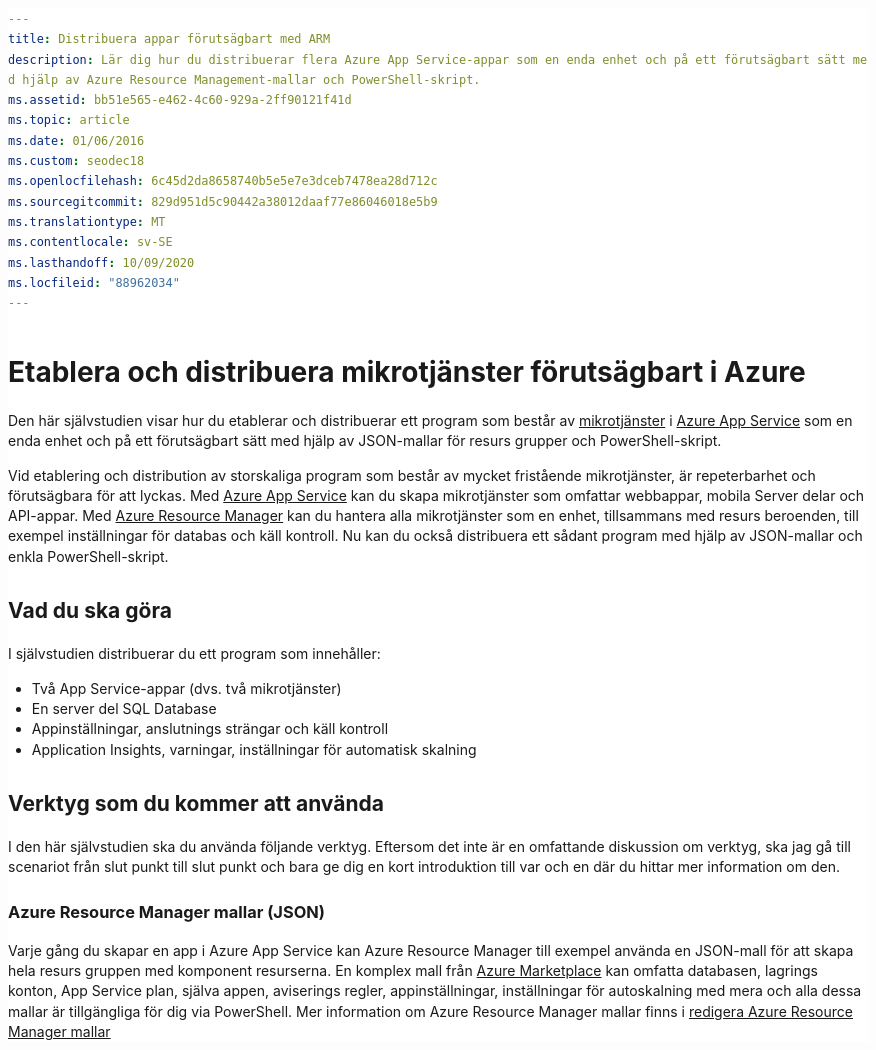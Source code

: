 ```yaml
---
title: Distribuera appar förutsägbart med ARM
description: Lär dig hur du distribuerar flera Azure App Service-appar som en enda enhet och på ett förutsägbart sätt med hjälp av Azure Resource Management-mallar och PowerShell-skript.
ms.assetid: bb51e565-e462-4c60-929a-2ff90121f41d
ms.topic: article
ms.date: 01/06/2016
ms.custom: seodec18
ms.openlocfilehash: 6c45d2da8658740b5e5e7e3dceb7478ea28d712c
ms.sourcegitcommit: 829d951d5c90442a38012daaf77e86046018e5b9
ms.translationtype: MT
ms.contentlocale: sv-SE
ms.lasthandoff: 10/09/2020
ms.locfileid: "88962034"
---
```

# <a name="provision-and-deploy-microservices-predictably-in-azure"></a>Etablera och distribuera mikrotjänster förutsägbart i Azure
Den här självstudien visar hur du etablerar och distribuerar ett program som består av [mikrotjänster](https://en.wikipedia.org/wiki/Microservices) i [Azure App Service](https://azure.microsoft.com/services/app-service/) som en enda enhet och på ett förutsägbart sätt med hjälp av JSON-mallar för resurs grupper och PowerShell-skript. 

Vid etablering och distribution av storskaliga program som består av mycket fristående mikrotjänster, är repeterbarhet och förutsägbara för att lyckas. Med [Azure App Service](https://azure.microsoft.com/services/app-service/) kan du skapa mikrotjänster som omfattar webbappar, mobila Server delar och API-appar. Med [Azure Resource Manager](../azure-resource-manager/management/overview.md) kan du hantera alla mikrotjänster som en enhet, tillsammans med resurs beroenden, till exempel inställningar för databas och käll kontroll. Nu kan du också distribuera ett sådant program med hjälp av JSON-mallar och enkla PowerShell-skript. 

## <a name="what-you-will-do"></a>Vad du ska göra
I självstudien distribuerar du ett program som innehåller:

* Två App Service-appar (dvs. två mikrotjänster)
* En server del SQL Database
* Appinställningar, anslutnings strängar och käll kontroll
* Application Insights, varningar, inställningar för automatisk skalning

## <a name="tools-you-will-use"></a>Verktyg som du kommer att använda
I den här självstudien ska du använda följande verktyg. Eftersom det inte är en omfattande diskussion om verktyg, ska jag gå till scenariot från slut punkt till slut punkt och bara ge dig en kort introduktion till var och en där du hittar mer information om den. 

### <a name="azure-resource-manager-templates-json"></a>Azure Resource Manager mallar (JSON)
Varje gång du skapar en app i Azure App Service kan Azure Resource Manager till exempel använda en JSON-mall för att skapa hela resurs gruppen med komponent resurserna. En komplex mall från [Azure Marketplace](../marketplace/index.yml) kan omfatta databasen, lagrings konton, App Service plan, själva appen, aviserings regler, appinställningar, inställningar för autoskalning med mera och alla dessa mallar är tillgängliga för dig via PowerShell. Mer information om Azure Resource Manager mallar finns i [redigera Azure Resource Manager mallar](../azure-resource-manager/templates/template-syntax.md)
